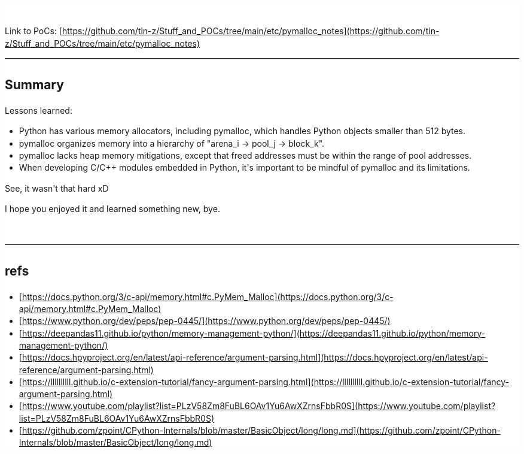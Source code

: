 <br />

Link to PoCs: [https://github.com/tin-z/Stuff_and_POCs/tree/main/etc/pymalloc_notes](https://github.com/tin-z/Stuff_and_POCs/tree/main/etc/pymalloc_notes)

----

## Summary

Lessons learned:
 - Python has various memory allocators, including pymalloc, which handles Python objects smaller than 512 bytes.
 - pymalloc organizes memory into a hierarchy of "arena_i -> pool_j -> block_k".
 - pymalloc lacks heap memory mitigations, except that freed addresses must be within the range of pool addresses.
 - When developing C/C++ modules embedded in Python, it's important to be mindful of pymalloc and its limitations.


See, it wasn't that hard xD

I hope you enjoyed it and learned something new, bye.

<br />

----

## refs
 - [https://docs.python.org/3/c-api/memory.html#c.PyMem_Malloc](https://docs.python.org/3/c-api/memory.html#c.PyMem_Malloc)
 - [https://www.python.org/dev/peps/pep-0445/](https://www.python.org/dev/peps/pep-0445/)
 - [https://deepandas11.github.io/python/memory-management-python/](https://deepandas11.github.io/python/memory-management-python/)
 - [https://docs.hpyproject.org/en/latest/api-reference/argument-parsing.html](https://docs.hpyproject.org/en/latest/api-reference/argument-parsing.html)
 - [https://llllllllll.github.io/c-extension-tutorial/fancy-argument-parsing.html](https://llllllllll.github.io/c-extension-tutorial/fancy-argument-parsing.html)
 - [https://www.youtube.com/playlist?list=PLzV58Zm8FuBL6OAv1Yu6AwXZrnsFbbR0S](https://www.youtube.com/playlist?list=PLzV58Zm8FuBL6OAv1Yu6AwXZrnsFbbR0S)
 - [https://github.com/zpoint/CPython-Internals/blob/master/BasicObject/long/long.md](https://github.com/zpoint/CPython-Internals/blob/master/BasicObject/long/long.md)


